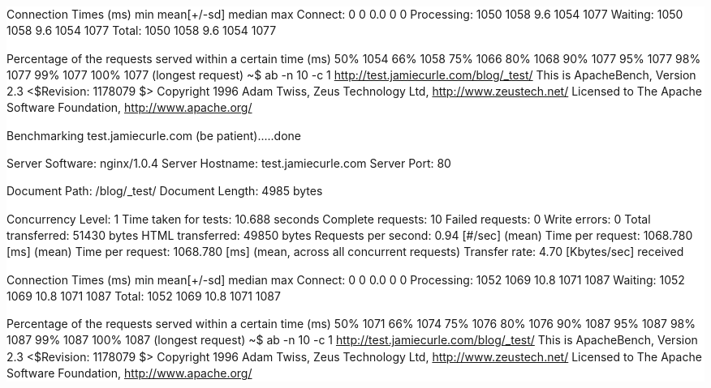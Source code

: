 Connection Times (ms)
              min  mean[+/-sd] median   max
Connect:        0    0   0.0      0       0
Processing:  1050 1058   9.6   1054    1077
Waiting:     1050 1058   9.6   1054    1077
Total:       1050 1058   9.6   1054    1077

Percentage of the requests served within a certain time (ms)
  50%   1054
  66%   1058
  75%   1066
  80%   1068
  90%   1077
  95%   1077
  98%   1077
  99%   1077
 100%   1077 (longest request)
~$ ab -n 10 -c 1  http://test.jamiecurle.com/blog/_test/ 
This is ApacheBench, Version 2.3 <$Revision: 1178079 $>
Copyright 1996 Adam Twiss, Zeus Technology Ltd, http://www.zeustech.net/
Licensed to The Apache Software Foundation, http://www.apache.org/

Benchmarking test.jamiecurle.com (be patient).....done


Server Software:        nginx/1.0.4
Server Hostname:        test.jamiecurle.com
Server Port:            80

Document Path:          /blog/_test/
Document Length:        4985 bytes

Concurrency Level:      1
Time taken for tests:   10.688 seconds
Complete requests:      10
Failed requests:        0
Write errors:           0
Total transferred:      51430 bytes
HTML transferred:       49850 bytes
Requests per second:    0.94 [#/sec] (mean)
Time per request:       1068.780 [ms] (mean)
Time per request:       1068.780 [ms] (mean, across all concurrent requests)
Transfer rate:          4.70 [Kbytes/sec] received

Connection Times (ms)
              min  mean[+/-sd] median   max
Connect:        0    0   0.0      0       0
Processing:  1052 1069  10.8   1071    1087
Waiting:     1052 1069  10.8   1071    1087
Total:       1052 1069  10.8   1071    1087

Percentage of the requests served within a certain time (ms)
  50%   1071
  66%   1074
  75%   1076
  80%   1076
  90%   1087
  95%   1087
  98%   1087
  99%   1087
 100%   1087 (longest request)
~$ ab -n 10 -c 1  http://test.jamiecurle.com/blog/_test/ 
This is ApacheBench, Version 2.3 <$Revision: 1178079 $>
Copyright 1996 Adam Twiss, Zeus Technology Ltd, http://www.zeustech.net/
Licensed to The Apache Software Foundation, http://www.apache.org/
